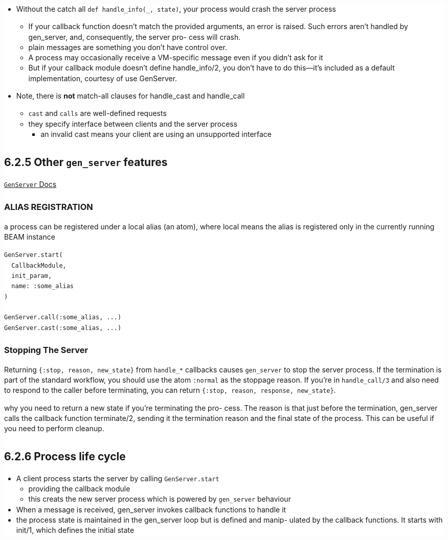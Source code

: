 * Without the catch all `def handle_info(_, state)`, your process would crash the server process
  * If your callback function doesn’t match the provided arguments, an error is raised. Such errors aren’t handled by gen_server, and, consequently, the server pro- cess will crash.
  * plain messages are something you don’t have control over. 
  * A process may occasionally receive a VM-specific message even if you didn’t ask for it
  * But if your callback module doesn’t define handle_info/2, you don’t have to do this—it’s included as a default implementation, courtesy of use GenServer.

* Note, there is **not** match-all clauses for handle_cast and handle_call
  * `cast` and `calls` are well-defined requests
  * they specify interface between clients and the server process
    * an invalid cast means your client are using an unsupported interface


## 6.2.5 Other `gen_server` features

[`GenServer` Docs](https://hexdocs.pm/elixir/GenServer.html)

### ALIAS REGISTRATION

a process can be registered under a local alias (an atom), where local means the alias is registered only in the currently running BEAM instance

```
GenServer.start(
  CallbackModule,
  init_param,
  name: :some_alias
)

GenServer.call(:some_alias, ...)
GenServer.cast(:some_alias, ...)
```

### Stopping The Server

Returning `{:stop, reason, new_state}` from `handle_*` callbacks causes `gen_server` to stop the server process. If the termination is part of the standard workflow, you should use the atom `:normal` as the stoppage reason. If you’re in `handle_call/3` and also need to respond to the caller before terminating, you can return `{:stop, reason, response, new_state}`.

why you need to return a new state if you’re terminating the pro- cess. The reason is that just before the termination, gen_server calls the callback function terminate/2, sending it the termination reason and the final state of the process. This can be useful if you need to perform cleanup.

## 6.2.6 Process life cycle

* A client process starts the server by calling `GenServer.start`
    * providing the callback module
    * this creats the new server process which is powered by `gen_server` behaviour
* When a message is received, gen_server invokes callback functions to handle it
* the process state is maintained in the gen_server loop but is defined and manip- ulated by the callback functions. It starts with init/1, which defines the initial state
